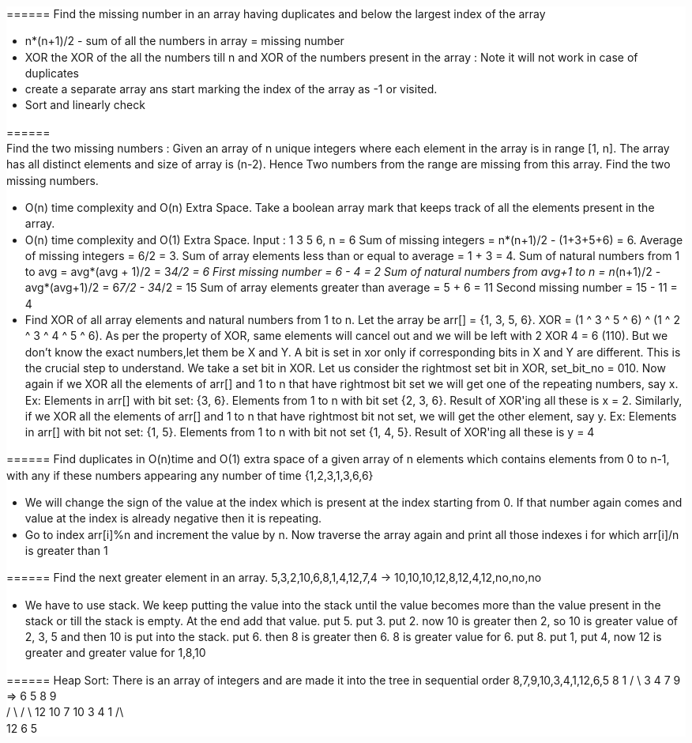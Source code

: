 ======
Find the missing number in an array having duplicates and below the largest index of the array
- n*(n+1)/2 - sum of all the numbers in array = missing number
- XOR the XOR of the all the numbers till n and XOR of the numbers present in the array : Note it will not work in case of duplicates
- create a separate array ans start marking the index of the array as -1 or visited.
- Sort and linearly check

======	
Find the two missing numbers : Given an array of n unique integers where each element in the array is in range [1, n]. The array has all distinct elements and size of array is (n-2). Hence Two numbers from the range are missing from this array. Find the two missing numbers.
- O(n) time complexity and O(n) Extra Space. Take a boolean array mark that keeps track of all the elements present in the array.
- O(n) time complexity and O(1) Extra Space. 
Input : 1 3 5 6, n = 6
Sum of missing integers = n*(n+1)/2 - (1+3+5+6) = 6.
Average of missing integers = 6/2 = 3.
Sum of array elements less than or equal to average = 1 + 3 = 4. Sum of natural numbers from 1 to avg = avg*(avg + 1)/2 = 3*4/2 = 6
First missing number = 6 - 4 = 2
Sum of natural numbers from avg+1 to n  =  n*(n+1)/2 - avg*(avg+1)/2  =  6*7/2 - 3*4/2  =  15
Sum of array elements greater than average = 5 + 6 = 11	Second missing number = 15 - 11 = 4
- Find XOR of all array elements and natural numbers from 1 to n. Let the array be arr[] = {1, 3, 5, 6}. XOR = (1 ^ 3  ^ 5 ^ 6) ^ (1 ^ 2 ^ 3 ^ 4 ^ 5 ^ 6). As per the property of XOR, same elements will cancel out and we will be left with 2 XOR 4 = 6 (110). But we don’t know the exact numbers,let them be X and Y. A bit is set in xor only if corresponding bits in X and Y are different. This is the crucial step to understand. We take a set bit in XOR. Let us consider the rightmost set bit in XOR, set_bit_no = 010. Now again if we XOR all the elements of arr[] and 1 to n that have rightmost bit set we will get one of the repeating numbers, say x. Ex: Elements in arr[] with bit set: {3, 6}. Elements from 1 to n with bit set {2, 3, 6}. Result of XOR'ing all these is x = 2. Similarly, if we XOR all the elements of arr[] and 1 to n that have rightmost bit not set, we will get the other element, say y. Ex: Elements in arr[] with bit not set: {1, 5}. Elements from 1 to n with bit not set {1, 4, 5}. Result of XOR'ing all these is y = 4
	
======
Find duplicates in O(n)time and O(1) extra space of a given array of n elements which contains elements from 0 to n-1, with any if these numbers appearing any number of time {1,2,3,1,3,6,6}
- We will change the sign of the value at the index which is present at the index starting from 0. If that number again comes and value at the index is already negative then it is repeating.
- Go to index arr[i]%n and increment the value by n. Now traverse the array again and print all those indexes i for which arr[i]/n is greater than 1
	
======
Find the next greater element in an array. 5,3,2,10,6,8,1,4,12,7,4  -> 10,10,10,12,8,12,4,12,no,no,no
- We have to use stack. We keep putting the value into the stack until the value becomes more than the value present in the stack or till the stack is empty. At the end add that value. put 5. put 3. put 2. now 10 is greater then 2, so 10 is greater value of 2, 3, 5 and then 10 is put into the stack. put 6. then 8 is greater then 6. 8 is greater value for 6. put 8. put 1, put 4, now 12 is greater and greater value for 1,8,10

======
Heap Sort: There is an array of integers and are made it into the tree in sequential order 8,7,9,10,3,4,1,12,6,5
	8							     1
   / \							 3       4
  7   9      =>        		   6  5     8  9	  
 / \ / \					12  10  7
10 3 4  1
/\ \
12  6 5      